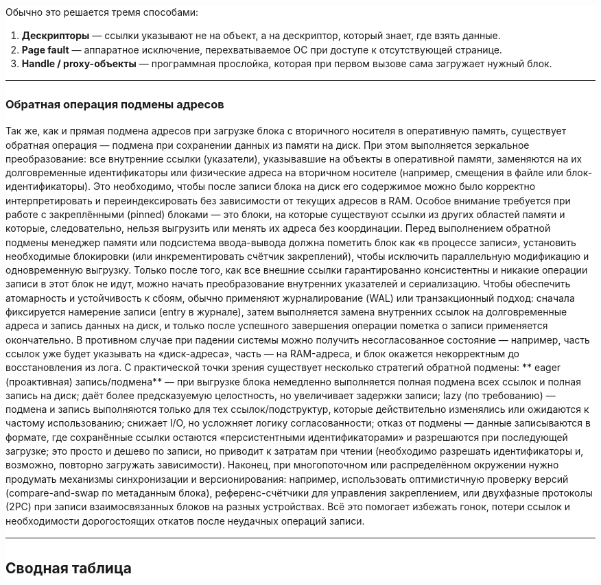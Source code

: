 Обычно это решается тремя способами:
1. **Дескрипторы** — ссылки указывают не на объект, а на дескриптор, который знает, где взять данные.
2. **Page fault** — аппаратное исключение, перехватываемое ОС при доступе к отсутствующей странице.
3. **Handle / proxy-объекты** — программная прослойка, которая при первом вызове сама загружает нужный блок.

---

### Обратная операция подмены адресов

Так же, как и прямая подмена адресов при загрузке блока с вторичного носителя в оперативную память, существует обратная операция — подмена при сохранении данных из памяти на диск. При этом выполняется зеркальное преобразование: все внутренние ссылки (указатели), указывавшие на объекты в оперативной памяти, заменяются на их долговременные идентификаторы или физические адреса на вторичном носителе (например, смещения в файле или блок-идентификаторы). Это необходимо, чтобы после записи блока на диск его содержимое можно было корректно интерпретировать и переиндексировать без зависимости от текущих адресов в RAM.
Особое внимание требуется при работе с закреплёнными (pinned) блоками — это блоки, на которые существуют ссылки из других областей памяти и которые, следовательно, нельзя выгрузить или менять их адреса без координации. Перед выполнением обратной подмены менеджер памяти или подсистема ввода-вывода должна пометить блок как «в процессе записи», установить необходимые блокировки (или инкрементировать счётчик закреплений), чтобы исключить параллельную модификацию и одновременную выгрузку. Только после того, как все внешние ссылки гарантированно консистентны и никакие операции записи в этот блок не идут, можно начать преобразование внутренних указателей и сериализацию.
Чтобы обеспечить атомарность и устойчивость к сбоям, обычно применяют журналирование (WAL) или транзакционный подход: сначала фиксируется намерение записи (entry в журнале), затем выполняется замена внутренних ссылок на долговременные адреса и запись данных на диск, и только после успешного завершения операции пометка о записи применяется окончательно. В противном случае при падении системы можно получить несогласованное состояние — например, часть ссылок уже будет указывать на «диск-адреса», часть — на RAM-адреса, и блок окажется некорректным до восстановления из лога.
С практической точки зрения существует несколько стратегий обратной подмены:
** eager (проактивная) запись/подмена** — при выгрузке блока немедленно выполняется полная подмена всех ссылок и полная запись на диск; даёт более предсказуемую целостность, но увеличивает задержки записи;
lazy (по требованию) — подмена и запись выполняются только для тех ссылок/подструктур, которые действительно изменялись или ожидаются к частому использованию; снижает I/O, но усложняет логику согласованности;
отказ от подмены — данные записываются в формате, где сохранённые ссылки остаются «персистентными идентификаторами» и разрешаются при последующей загрузке; это просто и дешево по записи, но приводит к затратам при чтении (необходимо разрешать идентификаторы и, возможно, повторно загружать зависимости).
Наконец, при многопоточном или распределённом окружении нужно продумать механизмы синхронизации и версионирования: например, использовать оптимистичную проверку версий (compare-and-swap по метаданным блока), референс-счётчики для управления закреплением, или двухфазные протоколы (2PC) при записи взаимосвязанных блоков на разных устройствах. Всё это помогает избежать гонок, потери ссылок и необходимости дорогостоящих откатов после неудачных операций записи.

---

## Сводная таблица
